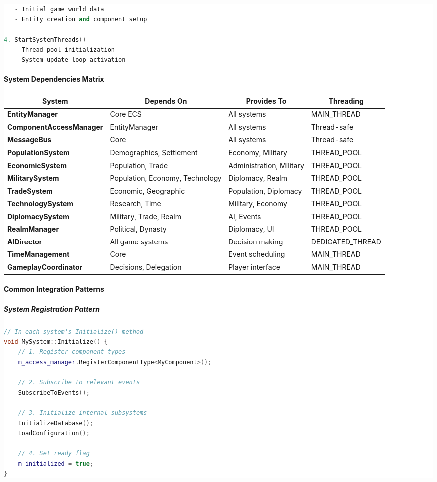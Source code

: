 ```cpp
   - Initial game world data
   - Entity creation and component setup

4. StartSystemThreads()
   - Thread pool initialization
   - System update loop activation
```

#### System Dependencies Matrix
| System | Depends On | Provides To | Threading |
|--------|------------|-------------|-----------|
| **EntityManager** | Core ECS | All systems | MAIN_THREAD |
| **ComponentAccessManager** | EntityManager | All systems | Thread-safe |
| **MessageBus** | Core | All systems | Thread-safe |
| **PopulationSystem** | Demographics, Settlement | Economy, Military | THREAD_POOL |
| **EconomicSystem** | Population, Trade | Administration, Military | THREAD_POOL |
| **MilitarySystem** | Population, Economy, Technology | Diplomacy, Realm | THREAD_POOL |
| **TradeSystem** | Economic, Geographic | Population, Diplomacy | THREAD_POOL |
| **TechnologySystem** | Research, Time | Military, Economy | THREAD_POOL |
| **DiplomacySystem** | Military, Trade, Realm | AI, Events | THREAD_POOL |
| **RealmManager** | Political, Dynasty | Diplomacy, UI | THREAD_POOL |
| **AIDirector** | All game systems | Decision making | DEDICATED_THREAD |
| **TimeManagement** | Core | Event scheduling | MAIN_THREAD |
| **GameplayCoordinator** | Decisions, Delegation | Player interface | MAIN_THREAD |

#### Common Integration Patterns

##### System Registration Pattern
```cpp
// In each system's Initialize() method
void MySystem::Initialize() {
    // 1. Register component types
    m_access_manager.RegisterComponentType<MyComponent>();
    
    // 2. Subscribe to relevant events
    SubscribeToEvents();
    
    // 3. Initialize internal subsystems
    InitializeDatabase();
    LoadConfiguration();
    
    // 4. Set ready flag
    m_initialized = true;
}
```
